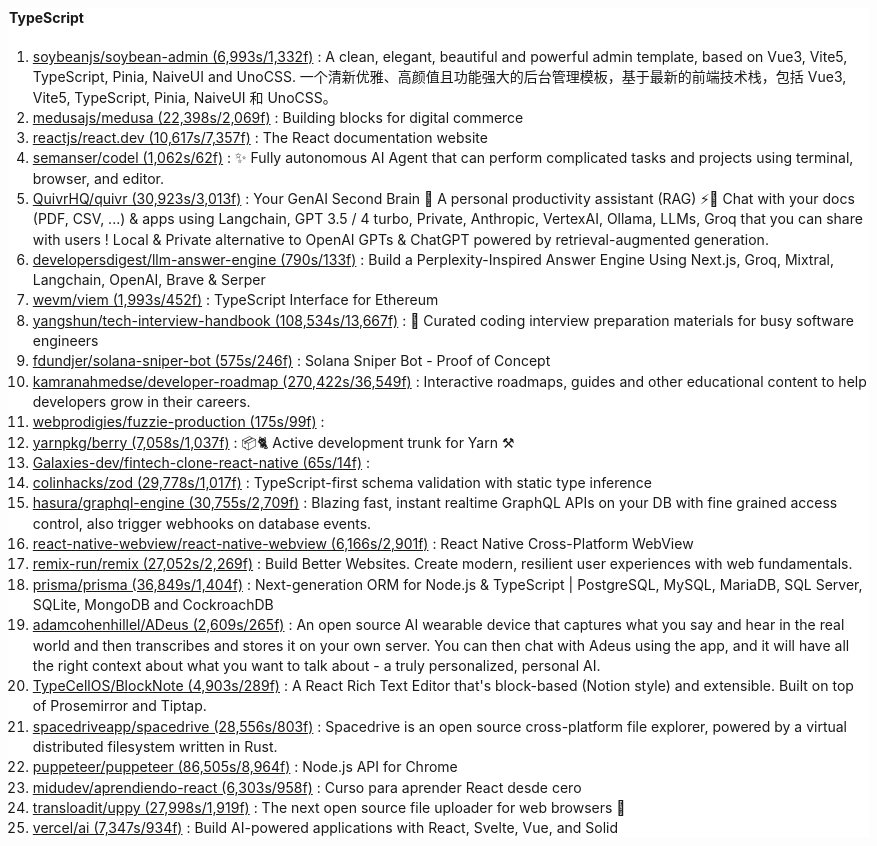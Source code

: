 #### TypeScript
1. [soybeanjs/soybean-admin (6,993s/1,332f)](https://github.com/soybeanjs/soybean-admin) : A clean, elegant, beautiful and powerful admin template, based on Vue3, Vite5, TypeScript, Pinia, NaiveUI and UnoCSS. 一个清新优雅、高颜值且功能强大的后台管理模板，基于最新的前端技术栈，包括 Vue3, Vite5, TypeScript, Pinia, NaiveUI 和 UnoCSS。
2. [medusajs/medusa (22,398s/2,069f)](https://github.com/medusajs/medusa) : Building blocks for digital commerce
3. [reactjs/react.dev (10,617s/7,357f)](https://github.com/reactjs/react.dev) : The React documentation website
4. [semanser/codel (1,062s/62f)](https://github.com/semanser/codel) : ✨ Fully autonomous AI Agent that can perform complicated tasks and projects using terminal, browser, and editor.
5. [QuivrHQ/quivr (30,923s/3,013f)](https://github.com/QuivrHQ/quivr) : Your GenAI Second Brain 🧠 A personal productivity assistant (RAG) ⚡️🤖 Chat with your docs (PDF, CSV, ...) & apps using Langchain, GPT 3.5 / 4 turbo, Private, Anthropic, VertexAI, Ollama, LLMs, Groq that you can share with users ! Local & Private alternative to OpenAI GPTs & ChatGPT powered by retrieval-augmented generation.
6. [developersdigest/llm-answer-engine (790s/133f)](https://github.com/developersdigest/llm-answer-engine) : Build a Perplexity-Inspired Answer Engine Using Next.js, Groq, Mixtral, Langchain, OpenAI, Brave & Serper
7. [wevm/viem (1,993s/452f)](https://github.com/wevm/viem) : TypeScript Interface for Ethereum
8. [yangshun/tech-interview-handbook (108,534s/13,667f)](https://github.com/yangshun/tech-interview-handbook) : 💯 Curated coding interview preparation materials for busy software engineers
9. [fdundjer/solana-sniper-bot (575s/246f)](https://github.com/fdundjer/solana-sniper-bot) : Solana Sniper Bot - Proof of Concept
10. [kamranahmedse/developer-roadmap (270,422s/36,549f)](https://github.com/kamranahmedse/developer-roadmap) : Interactive roadmaps, guides and other educational content to help developers grow in their careers.
11. [webprodigies/fuzzie-production (175s/99f)](https://github.com/webprodigies/fuzzie-production) : 
12. [yarnpkg/berry (7,058s/1,037f)](https://github.com/yarnpkg/berry) : 📦🐈 Active development trunk for Yarn ⚒
13. [Galaxies-dev/fintech-clone-react-native (65s/14f)](https://github.com/Galaxies-dev/fintech-clone-react-native) : 
14. [colinhacks/zod (29,778s/1,017f)](https://github.com/colinhacks/zod) : TypeScript-first schema validation with static type inference
15. [hasura/graphql-engine (30,755s/2,709f)](https://github.com/hasura/graphql-engine) : Blazing fast, instant realtime GraphQL APIs on your DB with fine grained access control, also trigger webhooks on database events.
16. [react-native-webview/react-native-webview (6,166s/2,901f)](https://github.com/react-native-webview/react-native-webview) : React Native Cross-Platform WebView
17. [remix-run/remix (27,052s/2,269f)](https://github.com/remix-run/remix) : Build Better Websites. Create modern, resilient user experiences with web fundamentals.
18. [prisma/prisma (36,849s/1,404f)](https://github.com/prisma/prisma) : Next-generation ORM for Node.js & TypeScript | PostgreSQL, MySQL, MariaDB, SQL Server, SQLite, MongoDB and CockroachDB
19. [adamcohenhillel/ADeus (2,609s/265f)](https://github.com/adamcohenhillel/ADeus) : An open source AI wearable device that captures what you say and hear in the real world and then transcribes and stores it on your own server. You can then chat with Adeus using the app, and it will have all the right context about what you want to talk about - a truly personalized, personal AI.
20. [TypeCellOS/BlockNote (4,903s/289f)](https://github.com/TypeCellOS/BlockNote) : A React Rich Text Editor that's block-based (Notion style) and extensible. Built on top of Prosemirror and Tiptap.
21. [spacedriveapp/spacedrive (28,556s/803f)](https://github.com/spacedriveapp/spacedrive) : Spacedrive is an open source cross-platform file explorer, powered by a virtual distributed filesystem written in Rust.
22. [puppeteer/puppeteer (86,505s/8,964f)](https://github.com/puppeteer/puppeteer) : Node.js API for Chrome
23. [midudev/aprendiendo-react (6,303s/958f)](https://github.com/midudev/aprendiendo-react) : Curso para aprender React desde cero
24. [transloadit/uppy (27,998s/1,919f)](https://github.com/transloadit/uppy) : The next open source file uploader for web browsers 🐶
25. [vercel/ai (7,347s/934f)](https://github.com/vercel/ai) : Build AI-powered applications with React, Svelte, Vue, and Solid

